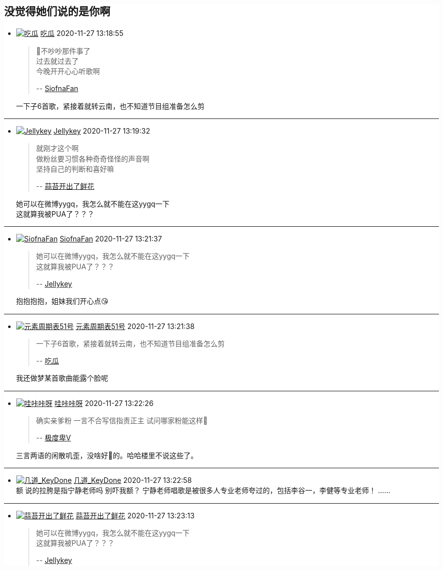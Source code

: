   没觉得她们说的是你啊  
---
* [![吃瓜](../../image/icon/u219893584-2.jpg)](https://www.douban.com/people/219893584/)    [吃瓜](https://www.douban.com/people/219893584/)    2020-11-27 13:18:55  
  >🥲不吵吵那件事了  
  >过去就过去了  
  >今晚开开心心听歌啊  
  >
  >-- [SiofnaFan](https://www.douban.com/people/180076918/)  
  
  一下子6首歌，紧接着就转云南，也不知道节目组准备怎么剪  
---
* [![Jellykey](../../image/icon/u227281208-18.jpg)](https://www.douban.com/people/227281208/)    [Jellykey](https://www.douban.com/people/227281208/)    2020-11-27 13:19:32  
  >就刚才这个啊  
  >做粉丝要习惯各种奇奇怪怪的声音啊  
  >坚持自己的判断和喜好嘛  
  >
  >-- [蒜苔开出了鲜花](https://www.douban.com/people/26765466/)  
  
  她可以在微博yygq，我怎么就不能在这yygq一下  
  这就算我被PUA了？？？  
---
* [![SiofnaFan](../../image/icon/u180076918-2.jpg)](https://www.douban.com/people/180076918/)    [SiofnaFan](https://www.douban.com/people/180076918/)    2020-11-27 13:21:37  
  >她可以在微博yygq，我怎么就不能在这yygq一下  
  >这就算我被PUA了？？？  
  >
  >-- [Jellykey](https://www.douban.com/people/227281208/)  
  
  抱抱抱抱，姐妹我们开心点😘  
---
* [![元素周期表51号](../../image/icon/u199280408-3.jpg)](https://www.douban.com/people/199280408/)    [元素周期表51号](https://www.douban.com/people/199280408/)    2020-11-27 13:21:38  
  >一下子6首歌，紧接着就转云南，也不知道节目组准备怎么剪  
  >
  >-- [吃瓜](https://www.douban.com/people/219893584/)  
  
  我还做梦某首歌曲能露个脸呢  
---
* [![哇咔咔呀](../../image/icon/u213342632-5.jpg)](https://www.douban.com/people/213342632/)    [哇咔咔呀](https://www.douban.com/people/213342632/)    2020-11-27 13:22:26  
  >确实亲爹粉 一言不合写信指责正主 试问哪家粉能这样🤭  
  >
  >-- [极度卑V](https://www.douban.com/people/128720588/)  
  
  三言两语的闲散叽歪，没啥好🍑的。哈哈楼里不说这些了。  
---
* [![几道_KeyDone](../../image/icon/u186209344-3.jpg)](https://www.douban.com/people/186209344/)    [几道_KeyDone](https://www.douban.com/people/186209344/)    2020-11-27 13:22:58  
  额 说的拉胯是指宁静老师吗 别吓我额？ 宁静老师唱歌是被很多人专业老师夸过的，包括李谷一，李健等专业老师！ ......  
---
* [![蒜苔开出了鲜花](../../image/icon/u26765466-1.jpg)](https://www.douban.com/people/26765466/)    [蒜苔开出了鲜花](https://www.douban.com/people/26765466/)    2020-11-27 13:23:13  
  >她可以在微博yygq，我怎么就不能在这yygq一下  
  >这就算我被PUA了？？？  
  >
  >-- [Jellykey](https://www.douban.com/people/227281208/)  
  